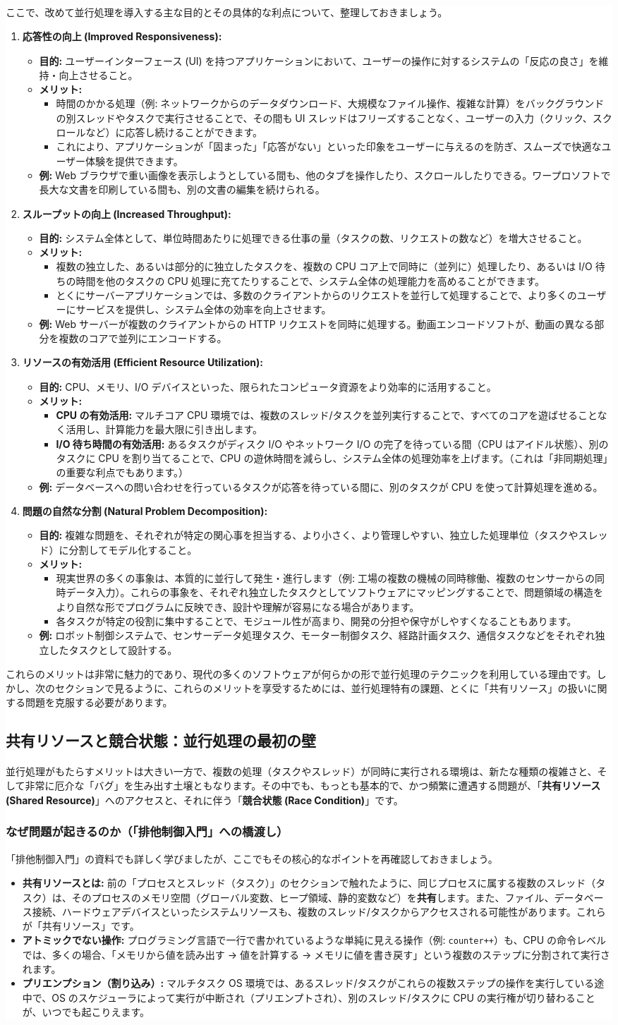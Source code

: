 ここで、改めて並行処理を導入する主な目的とその具体的な利点について、整理しておきましょう。

1.  **応答性の向上 (Improved Responsiveness):**

    - **目的:** ユーザーインターフェース (UI) を持つアプリケーションにおいて、ユーザーの操作に対するシステムの「反応の良さ」を維持・向上させること。
    - **メリット:**
      - 時間のかかる処理（例: ネットワークからのデータダウンロード、大規模なファイル操作、複雑な計算）をバックグラウンドの別スレッドやタスクで実行させることで、その間も UI スレッドはフリーズすることなく、ユーザーの入力（クリック、スクロールなど）に応答し続けることができます。
      - これにより、アプリケーションが「固まった」「応答がない」といった印象をユーザーに与えるのを防ぎ、スムーズで快適なユーザー体験を提供できます。
    - **例:** Web ブラウザで重い画像を表示しようとしている間も、他のタブを操作したり、スクロールしたりできる。ワープロソフトで長大な文書を印刷している間も、別の文書の編集を続けられる。

2.  **スループットの向上 (Increased Throughput):**

    - **目的:** システム全体として、単位時間あたりに処理できる仕事の量（タスクの数、リクエストの数など）を増大させること。
    - **メリット:**
      - 複数の独立した、あるいは部分的に独立したタスクを、複数の CPU コア上で同時に（並列に）処理したり、あるいは I/O 待ちの時間を他のタスクの CPU 処理に充てたりすることで、システム全体の処理能力を高めることができます。
      - とくにサーバーアプリケーションでは、多数のクライアントからのリクエストを並行して処理することで、より多くのユーザーにサービスを提供し、システム全体の効率を向上させます。
    - **例:** Web サーバーが複数のクライアントからの HTTP リクエストを同時に処理する。動画エンコードソフトが、動画の異なる部分を複数のコアで並列にエンコードする。

3.  **リソースの有効活用 (Efficient Resource Utilization):**

    - **目的:** CPU、メモリ、I/O デバイスといった、限られたコンピュータ資源をより効率的に活用すること。
    - **メリット:**
      - **CPU の有効活用:** マルチコア CPU 環境では、複数のスレッド/タスクを並列実行することで、すべてのコアを遊ばせることなく活用し、計算能力を最大限に引き出します。
      - **I/O 待ち時間の有効活用:** あるタスクがディスク I/O やネットワーク I/O の完了を待っている間（CPU はアイドル状態）、別のタスクに CPU を割り当てることで、CPU の遊休時間を減らし、システム全体の処理効率を上げます。（これは「非同期処理」の重要な利点でもあります。）
    - **例:** データベースへの問い合わせを行っているタスクが応答を待っている間に、別のタスクが CPU を使って計算処理を進める。

4.  **問題の自然な分割 (Natural Problem Decomposition):**
    - **目的:** 複雑な問題を、それぞれが特定の関心事を担当する、より小さく、より管理しやすい、独立した処理単位（タスクやスレッド）に分割してモデル化すること。
    - **メリット:**
      - 現実世界の多くの事象は、本質的に並行して発生・進行します（例: 工場の複数の機械の同時稼働、複数のセンサーからの同時データ入力）。これらの事象を、それぞれ独立したタスクとしてソフトウェアにマッピングすることで、問題領域の構造をより自然な形でプログラムに反映でき、設計や理解が容易になる場合があります。
      - 各タスクが特定の役割に集中することで、モジュール性が高まり、開発の分担や保守がしやすくなることもあります。
    - **例:** ロボット制御システムで、センサーデータ処理タスク、モーター制御タスク、経路計画タスク、通信タスクなどをそれぞれ独立したタスクとして設計する。

これらのメリットは非常に魅力的であり、現代の多くのソフトウェアが何らかの形で並行処理のテクニックを利用している理由です。しかし、次のセクションで見るように、これらのメリットを享受するためには、並行処理特有の課題、とくに「共有リソース」の扱いに関する問題を克服する必要があります。

## 共有リソースと競合状態：並行処理の最初の壁

並行処理がもたらすメリットは大きい一方で、複数の処理（タスクやスレッド）が同時に実行される環境は、新たな種類の複雑さと、そして非常に厄介な「バグ」を生み出す土壌ともなります。その中でも、もっとも基本的で、かつ頻繁に遭遇する問題が、「**共有リソース (Shared Resource)**」へのアクセスと、それに伴う「**競合状態 (Race Condition)**」です。

### なぜ問題が起きるのか（「排他制御入門」への橋渡し）

「排他制御入門」の資料でも詳しく学びましたが、ここでもその核心的なポイントを再確認しておきましょう。

- **共有リソースとは:** 前の「プロセスとスレッド（タスク）」のセクションで触れたように、同じプロセスに属する複数のスレッド（タスク）は、そのプロセスのメモリ空間（グローバル変数、ヒープ領域、静的変数など）を**共有**します。また、ファイル、データベース接続、ハードウェアデバイスといったシステムリソースも、複数のスレッド/タスクからアクセスされる可能性があります。これらが「共有リソース」です。
- **アトミックでない操作:** プログラミング言語で一行で書かれているような単純に見える操作（例: `counter++`）も、CPU の命令レベルでは、多くの場合、「メモリから値を読み出す → 値を計算する → メモリに値を書き戻す」という複数のステップに分割されて実行されます。
- **プリエンプション（割り込み）:** マルチタスク OS 環境では、あるスレッド/タスクがこれらの複数ステップの操作を実行している途中で、OS のスケジューラによって実行が中断され（プリエンプトされ）、別のスレッド/タスクに CPU の実行権が切り替わることが、いつでも起こりえます。
